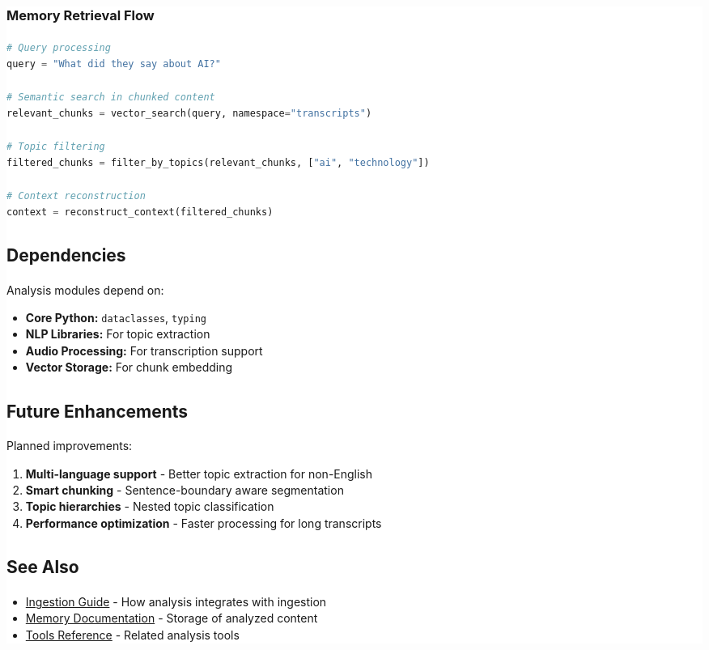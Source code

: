 ### Memory Retrieval Flow

```python
# Query processing
query = "What did they say about AI?"

# Semantic search in chunked content
relevant_chunks = vector_search(query, namespace="transcripts")

# Topic filtering
filtered_chunks = filter_by_topics(relevant_chunks, ["ai", "technology"])

# Context reconstruction
context = reconstruct_context(filtered_chunks)
```

## Dependencies

Analysis modules depend on:

- **Core Python:** `dataclasses`, `typing`
- **NLP Libraries:** For topic extraction
- **Audio Processing:** For transcription support
- **Vector Storage:** For chunk embedding

## Future Enhancements

Planned improvements:

1. **Multi-language support** - Better topic extraction for non-English
2. **Smart chunking** - Sentence-boundary aware segmentation
3. **Topic hierarchies** - Nested topic classification
4. **Performance optimization** - Faster processing for long transcripts

## See Also

- [Ingestion Guide](ingestion.md) - How analysis integrates with ingestion
- [Memory Documentation](memory.md) - Storage of analyzed content
- [Tools Reference](tools_reference.md) - Related analysis tools

